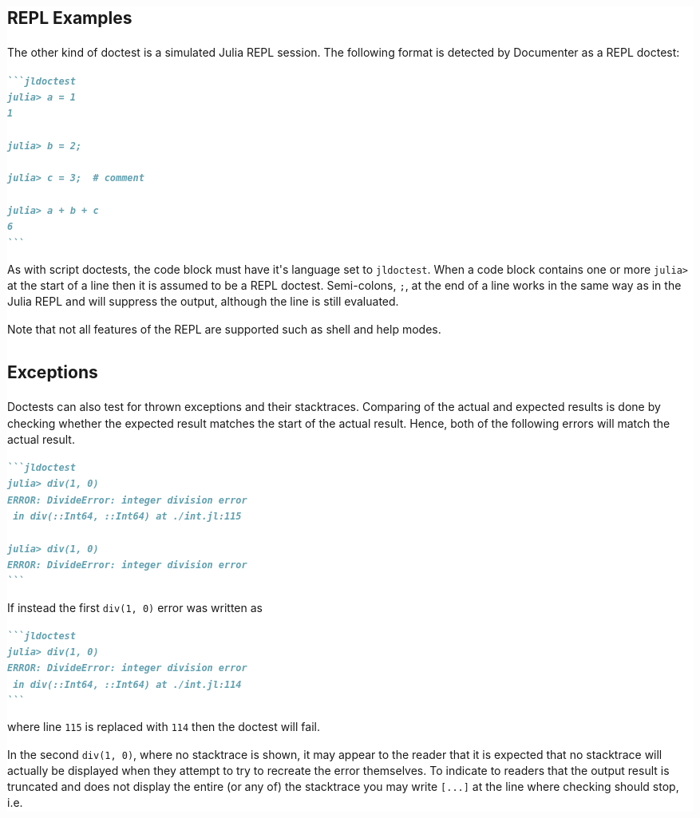 ## REPL Examples

The other kind of doctest is a simulated Julia REPL session. The following format is
detected by Documenter as a REPL doctest:

````markdown
```jldoctest
julia> a = 1
1

julia> b = 2;

julia> c = 3;  # comment

julia> a + b + c
6
```
````

As with script doctests, the code block must have it's language set to `jldoctest`. When a code
block contains one or more `julia> ` at the start of a line then it is assumed to be a REPL
doctest. Semi-colons, `;`, at the end of a line works in the same way as in the Julia REPL
and will suppress the output, although the line is still evaluated.

Note that not all features of the REPL are supported such as shell and help modes.

## Exceptions

Doctests can also test for thrown exceptions and their stacktraces. Comparing of the actual
and expected results is done by checking whether the expected result matches the start of
the actual result. Hence, both of the following errors will match the actual result.

````markdown
```jldoctest
julia> div(1, 0)
ERROR: DivideError: integer division error
 in div(::Int64, ::Int64) at ./int.jl:115

julia> div(1, 0)
ERROR: DivideError: integer division error
```
````

If instead the first `div(1, 0)` error was written as

````markdown
```jldoctest
julia> div(1, 0)
ERROR: DivideError: integer division error
 in div(::Int64, ::Int64) at ./int.jl:114
```
````

where line `115` is replaced with `114` then the doctest will fail.

In the second `div(1, 0)`, where no stacktrace is shown, it may appear to the reader that
it is expected that no stacktrace will actually be displayed when they attempt to try to
recreate the error themselves. To indicate to readers that the output result is truncated
and does not display the entire (or any of) the stacktrace you may write `[...]` at the
line where checking should stop, i.e.
